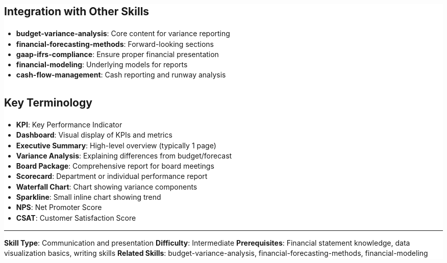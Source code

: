 ## Integration with Other Skills

- **budget-variance-analysis**: Core content for variance reporting
- **financial-forecasting-methods**: Forward-looking sections
- **gaap-ifrs-compliance**: Ensure proper financial presentation
- **financial-modeling**: Underlying models for reports
- **cash-flow-management**: Cash reporting and runway analysis

## Key Terminology

- **KPI**: Key Performance Indicator
- **Dashboard**: Visual display of KPIs and metrics
- **Executive Summary**: High-level overview (typically 1 page)
- **Variance Analysis**: Explaining differences from budget/forecast
- **Board Package**: Comprehensive report for board meetings
- **Scorecard**: Department or individual performance report
- **Waterfall Chart**: Chart showing variance components
- **Sparkline**: Small inline chart showing trend
- **NPS**: Net Promoter Score
- **CSAT**: Customer Satisfaction Score

---

**Skill Type**: Communication and presentation
**Difficulty**: Intermediate
**Prerequisites**: Financial statement knowledge, data visualization basics, writing skills
**Related Skills**: budget-variance-analysis, financial-forecasting-methods, financial-modeling
